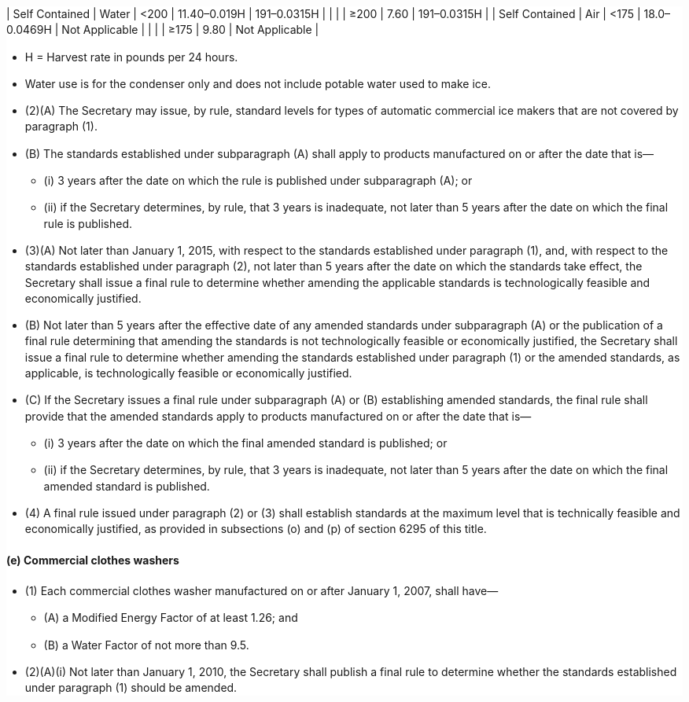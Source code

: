   | Self Contained | Water | \<200 | 11.40–0.019H | 191–0.0315H |
  | | | ≥200 | 7.60 | 191–0.0315H |
  | Self Contained | Air | \<175 | 18.0–0.0469H | Not Applicable |
  | | | ≥175 | 9.80 | Not Applicable |
  
* H = Harvest rate in pounds per 24 hours.

* Water use is for the condenser only and does not include potable water used to make ice.

* (2)(A) The Secretary may issue, by rule, standard levels for types of automatic commercial ice makers that are not covered by paragraph (1).

* (B) The standards established under subparagraph (A) shall apply to products manufactured on or after the date that is—

  * (i) 3 years after the date on which the rule is published under subparagraph (A); or

  * (ii) if the Secretary determines, by rule, that 3 years is inadequate, not later than 5 years after the date on which the final rule is published.


* (3)(A) Not later than January 1, 2015, with respect to the standards established under paragraph (1), and, with respect to the standards established under paragraph (2), not later than 5 years after the date on which the standards take effect, the Secretary shall issue a final rule to determine whether amending the applicable standards is technologically feasible and economically justified.

* (B) Not later than 5 years after the effective date of any amended standards under subparagraph (A) or the publication of a final rule determining that amending the standards is not technologically feasible or economically justified, the Secretary shall issue a final rule to determine whether amending the standards established under paragraph (1) or the amended standards, as applicable, is technologically feasible or economically justified.

* (C) If the Secretary issues a final rule under subparagraph (A) or (B) establishing amended standards, the final rule shall provide that the amended standards apply to products manufactured on or after the date that is—

  * (i) 3 years after the date on which the final amended standard is published; or

  * (ii) if the Secretary determines, by rule, that 3 years is inadequate, not later than 5 years after the date on which the final amended standard is published.


* (4) A final rule issued under paragraph (2) or (3) shall establish standards at the maximum level that is technically feasible and economically justified, as provided in subsections (o) and (p) of section 6295 of this title.

#### (e) Commercial clothes washers
* (1) Each commercial clothes washer manufactured on or after January 1, 2007, shall have—

  * (A) a Modified Energy Factor of at least 1.26; and

  * (B) a Water Factor of not more than 9.5.


* (2)(A)(i) Not later than January 1, 2010, the Secretary shall publish a final rule to determine whether the standards established under paragraph (1) should be amended.
